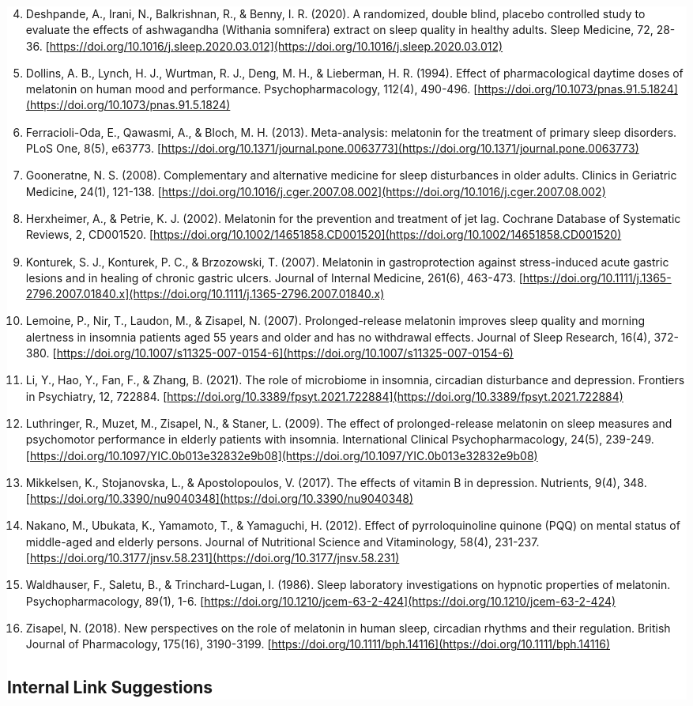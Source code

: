 4. Deshpande, A., Irani, N., Balkrishnan, R., & Benny, I. R. (2020). A randomized, double blind, placebo controlled study to evaluate the effects of ashwagandha (Withania somnifera) extract on sleep quality in healthy adults. Sleep Medicine, 72, 28-36. [https://doi.org/10.1016/j.sleep.2020.03.012](https://doi.org/10.1016/j.sleep.2020.03.012)  
     
5. Dollins, A. B., Lynch, H. J., Wurtman, R. J., Deng, M. H., & Lieberman, H. R. (1994). Effect of pharmacological daytime doses of melatonin on human mood and performance. Psychopharmacology, 112(4), 490-496. [https://doi.org/10.1073/pnas.91.5.1824](https://doi.org/10.1073/pnas.91.5.1824)  
     
6. Ferracioli-Oda, E., Qawasmi, A., & Bloch, M. H. (2013). Meta-analysis: melatonin for the treatment of primary sleep disorders. PLoS One, 8(5), e63773. [https://doi.org/10.1371/journal.pone.0063773](https://doi.org/10.1371/journal.pone.0063773)  
     
7. Gooneratne, N. S. (2008). Complementary and alternative medicine for sleep disturbances in older adults. Clinics in Geriatric Medicine, 24(1), 121-138. [https://doi.org/10.1016/j.cger.2007.08.002](https://doi.org/10.1016/j.cger.2007.08.002)  
     
8. Herxheimer, A., & Petrie, K. J. (2002). Melatonin for the prevention and treatment of jet lag. Cochrane Database of Systematic Reviews, 2, CD001520. [https://doi.org/10.1002/14651858.CD001520](https://doi.org/10.1002/14651858.CD001520)  
     
9. Konturek, S. J., Konturek, P. C., & Brzozowski, T. (2007). Melatonin in gastroprotection against stress-induced acute gastric lesions and in healing of chronic gastric ulcers. Journal of Internal Medicine, 261(6), 463-473. [https://doi.org/10.1111/j.1365-2796.2007.01840.x](https://doi.org/10.1111/j.1365-2796.2007.01840.x)  
     
10. Lemoine, P., Nir, T., Laudon, M., & Zisapel, N. (2007). Prolonged-release melatonin improves sleep quality and morning alertness in insomnia patients aged 55 years and older and has no withdrawal effects. Journal of Sleep Research, 16(4), 372-380. [https://doi.org/10.1007/s11325-007-0154-6](https://doi.org/10.1007/s11325-007-0154-6)  
      
11. Li, Y., Hao, Y., Fan, F., & Zhang, B. (2021). The role of microbiome in insomnia, circadian disturbance and depression. Frontiers in Psychiatry, 12, 722884\. [https://doi.org/10.3389/fpsyt.2021.722884](https://doi.org/10.3389/fpsyt.2021.722884)  
      
12. Luthringer, R., Muzet, M., Zisapel, N., & Staner, L. (2009). The effect of prolonged-release melatonin on sleep measures and psychomotor performance in elderly patients with insomnia. International Clinical Psychopharmacology, 24(5), 239-249. [https://doi.org/10.1097/YIC.0b013e32832e9b08](https://doi.org/10.1097/YIC.0b013e32832e9b08)  
      
13. Mikkelsen, K., Stojanovska, L., & Apostolopoulos, V. (2017). The effects of vitamin B in depression. Nutrients, 9(4), 348\. [https://doi.org/10.3390/nu9040348](https://doi.org/10.3390/nu9040348)  
      
14. Nakano, M., Ubukata, K., Yamamoto, T., & Yamaguchi, H. (2012). Effect of pyrroloquinoline quinone (PQQ) on mental status of middle-aged and elderly persons. Journal of Nutritional Science and Vitaminology, 58(4), 231-237. [https://doi.org/10.3177/jnsv.58.231](https://doi.org/10.3177/jnsv.58.231)  
      
15. Waldhauser, F., Saletu, B., & Trinchard-Lugan, I. (1986). Sleep laboratory investigations on hypnotic properties of melatonin. Psychopharmacology, 89(1), 1-6. [https://doi.org/10.1210/jcem-63-2-424](https://doi.org/10.1210/jcem-63-2-424)  
      
16. Zisapel, N. (2018). New perspectives on the role of melatonin in human sleep, circadian rhythms and their regulation. British Journal of Pharmacology, 175(16), 3190-3199. [https://doi.org/10.1111/bph.14116](https://doi.org/10.1111/bph.14116)

## Internal Link Suggestions
